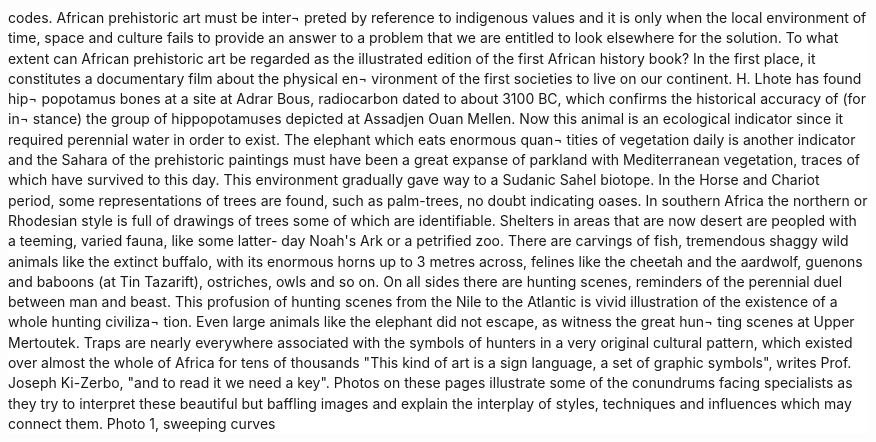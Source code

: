 codes. African prehistoric art must be inter¬
preted by reference to indigenous values
and it is only when the local environment of
time, space and culture fails to provide an
answer to a problem that we are entitled to
look elsewhere for the solution.
To what extent can African prehistoric
art be regarded as the illustrated edition of
the first African history book?
In the first place, it constitutes a
documentary film about the physical en¬
vironment of the first societies to live on
our continent. H. Lhote has found hip¬
popotamus bones at a site at Adrar Bous,
radiocarbon dated to about 3100 BC, which
confirms the historical accuracy of (for in¬
stance) the group of hippopotamuses
depicted at Assadjen Ouan Mellen. Now
this animal is an ecological indicator since it
required perennial water in order to exist.
The elephant which eats enormous quan¬
tities of vegetation daily is another indicator
and the Sahara of the prehistoric paintings
must have been a great expanse of
parkland with Mediterranean vegetation,
traces of which have survived to this day.
This environment gradually gave way to a
Sudanic Sahel biotope. In the Horse and
Chariot period, some representations of
trees are found, such as palm-trees, no
doubt indicating oases.
In southern Africa the northern or
Rhodesian style is full of drawings of trees
some of which are identifiable. Shelters in
areas that are now desert are peopled with
a teeming, varied fauna, like some latter-
day Noah's Ark or a petrified zoo. There are
carvings of fish, tremendous shaggy wild
animals like the extinct buffalo, with its
enormous horns up to 3 metres across,
felines like the cheetah and the aardwolf,
guenons and baboons (at Tin Tazarift),
ostriches, owls and so on. On all sides
there are hunting scenes, reminders of the
perennial duel between man and beast.
This profusion of hunting scenes from
the Nile to the Atlantic is vivid illustration of
the existence of a whole hunting civiliza¬
tion. Even large animals like the elephant
did not escape, as witness the great hun¬
ting scenes at Upper Mertoutek. Traps are
nearly everywhere associated with the
symbols of hunters in a very original
cultural pattern, which existed over almost
the whole of Africa for tens of thousands
"This kind of art is a sign language, a set
of graphic symbols", writes Prof. Joseph
Ki-Zerbo, "and to read it we need a key".
Photos on these pages illustrate some of
the conundrums facing specialists as they
try to interpret these beautiful but baffling
images and explain the interplay of styles,
techniques and influences which may
connect them. Photo 1, sweeping curves